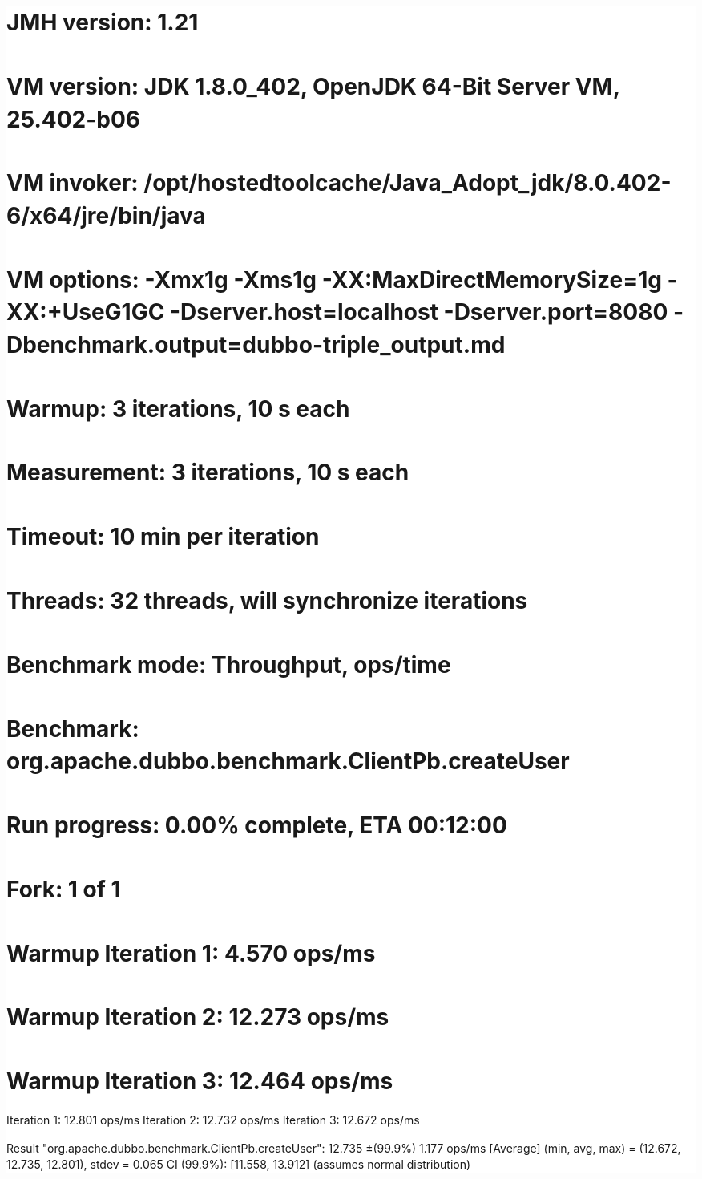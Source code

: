 # JMH version: 1.21
# VM version: JDK 1.8.0_402, OpenJDK 64-Bit Server VM, 25.402-b06
# VM invoker: /opt/hostedtoolcache/Java_Adopt_jdk/8.0.402-6/x64/jre/bin/java
# VM options: -Xmx1g -Xms1g -XX:MaxDirectMemorySize=1g -XX:+UseG1GC -Dserver.host=localhost -Dserver.port=8080 -Dbenchmark.output=dubbo-triple_output.md
# Warmup: 3 iterations, 10 s each
# Measurement: 3 iterations, 10 s each
# Timeout: 10 min per iteration
# Threads: 32 threads, will synchronize iterations
# Benchmark mode: Throughput, ops/time
# Benchmark: org.apache.dubbo.benchmark.ClientPb.createUser

# Run progress: 0.00% complete, ETA 00:12:00
# Fork: 1 of 1
# Warmup Iteration   1: 4.570 ops/ms
# Warmup Iteration   2: 12.273 ops/ms
# Warmup Iteration   3: 12.464 ops/ms
Iteration   1: 12.801 ops/ms
Iteration   2: 12.732 ops/ms
Iteration   3: 12.672 ops/ms


Result "org.apache.dubbo.benchmark.ClientPb.createUser":
  12.735 ±(99.9%) 1.177 ops/ms [Average]
  (min, avg, max) = (12.672, 12.735, 12.801), stdev = 0.065
  CI (99.9%): [11.558, 13.912] (assumes normal distribution)
